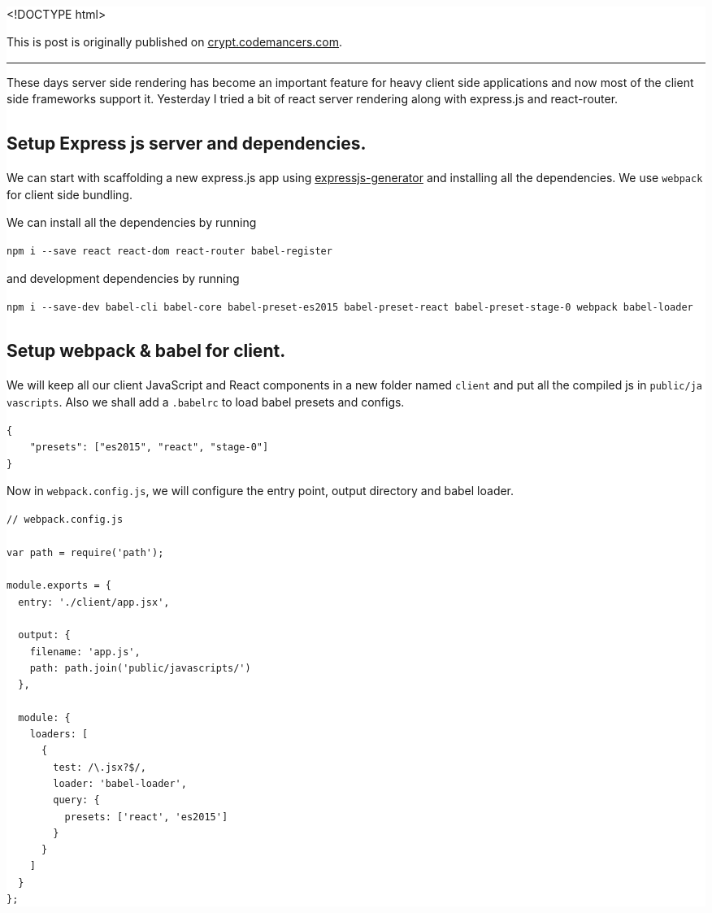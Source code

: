 &lt;!DOCTYPE html&gt;

This is post is originally published on [crypt.codemancers.com](http://crypt.codemancers.com/posts/2016-09-16-react-server-side-rendering/).

------------------------------------------------------------------------

These days server side rendering has become an important feature for heavy client side applications and now most of the client side frameworks support it. Yesterday I tried a bit of react server rendering along with express.js and react-router.

Setup Express js server and dependencies.
-----------------------------------------

We can start with scaffolding a new express.js app using [expressjs-generator](http://expressjs.com/en/starter/generator.html) and installing all the dependencies. We use `webpack` for client side bundling.

We can install all the dependencies by running

    npm i --save react react-dom react-router babel-register

and development dependencies by running

    npm i --save-dev babel-cli babel-core babel-preset-es2015 babel-preset-react babel-preset-stage-0 webpack babel-loader

Setup webpack & babel for client.
---------------------------------

We will keep all our client JavaScript and React components in a new folder named `client` and put all the compiled js in `public/javascripts`. Also we shall add a `.babelrc` to load babel presets and configs.

    {
        "presets": ["es2015", "react", "stage-0"]  
    }

Now in `webpack.config.js`, we will configure the entry point, output directory and babel loader.

    // webpack.config.js

    var path = require('path');

    module.exports = {
      entry: './client/app.jsx',

      output: {
        filename: 'app.js',
        path: path.join('public/javascripts/')
      },

      module: {
        loaders: [
          {
            test: /\.jsx?$/,
            loader: 'babel-loader',
            query: {
              presets: ['react', 'es2015']
            }
          }
        ]
      }
    };
